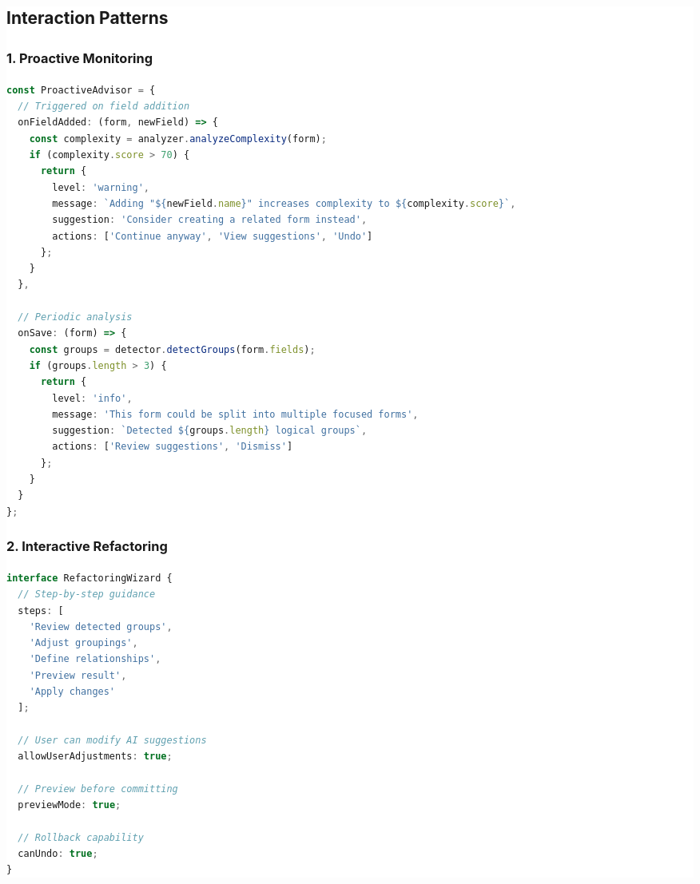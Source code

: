 ## Interaction Patterns

### 1. Proactive Monitoring

```typescript
const ProactiveAdvisor = {
  // Triggered on field addition
  onFieldAdded: (form, newField) => {
    const complexity = analyzer.analyzeComplexity(form);
    if (complexity.score > 70) {
      return {
        level: 'warning',
        message: `Adding "${newField.name}" increases complexity to ${complexity.score}`,
        suggestion: 'Consider creating a related form instead',
        actions: ['Continue anyway', 'View suggestions', 'Undo']
      };
    }
  },

  // Periodic analysis
  onSave: (form) => {
    const groups = detector.detectGroups(form.fields);
    if (groups.length > 3) {
      return {
        level: 'info',
        message: 'This form could be split into multiple focused forms',
        suggestion: `Detected ${groups.length} logical groups`,
        actions: ['Review suggestions', 'Dismiss']
      };
    }
  }
};
```

### 2. Interactive Refactoring

```typescript
interface RefactoringWizard {
  // Step-by-step guidance
  steps: [
    'Review detected groups',
    'Adjust groupings',
    'Define relationships',
    'Preview result',
    'Apply changes'
  ];

  // User can modify AI suggestions
  allowUserAdjustments: true;

  // Preview before committing
  previewMode: true;

  // Rollback capability
  canUndo: true;
}
```
